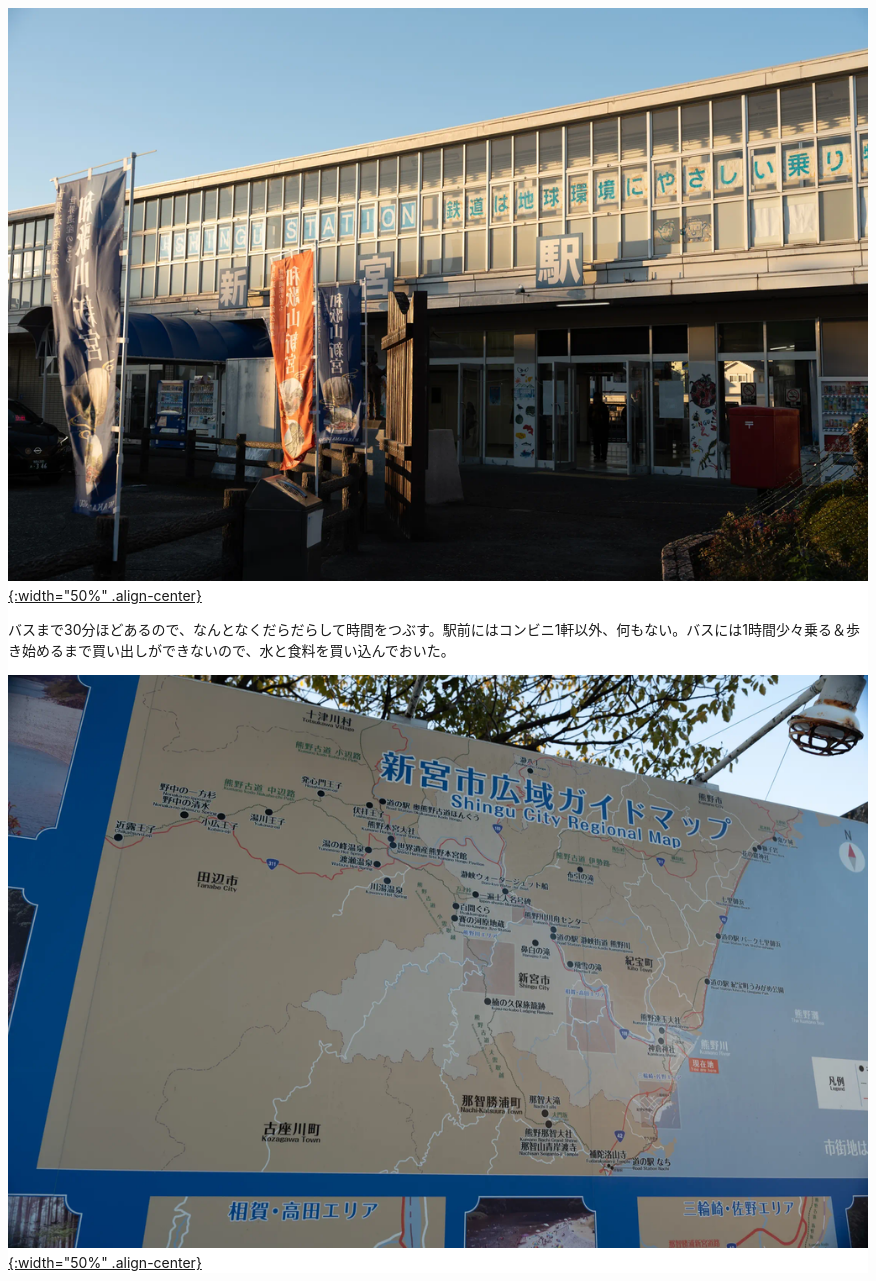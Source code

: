[![駅舎の写真。新宮駅とある。](/assets/images/posts/20230105_kumano/kumano-19.webp){:width="50%" .align-center} ](/assets/images/posts/20230105_kumano/kumano-19.webp)

バスまで30分ほどあるので、なんとなくだらだらして時間をつぶす。駅前にはコンビニ1軒以外、何もない。バスには1時間少々乗る＆歩き始めるまで買い出しができないので、水と食料を買い込んでおいた。

[![駅前のガイドマップの写真。新宮市が広いことがわかる。](/assets/images/posts/20230105_kumano/kumano-20.webp){:width="50%" .align-center} ](/assets/images/posts/20230105_kumano/kumano-20.webp)

